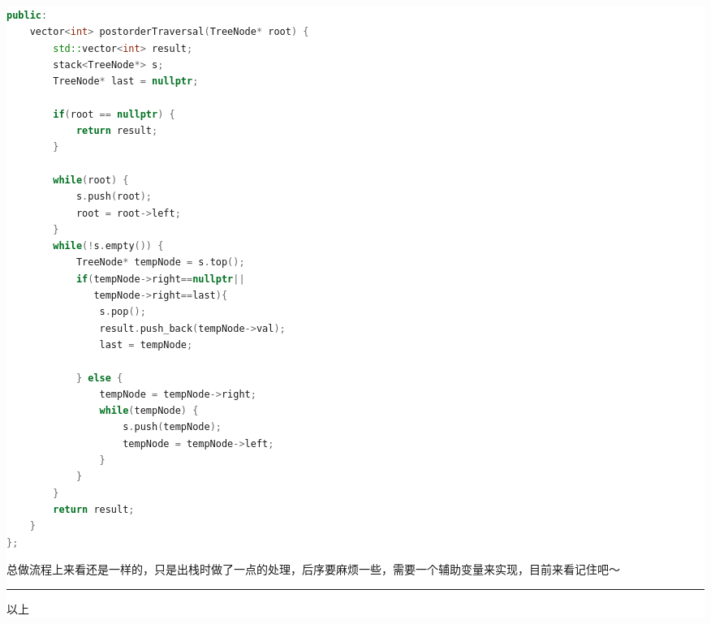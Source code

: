 ```cpp
public:
    vector<int> postorderTraversal(TreeNode* root) {
        std::vector<int> result;
        stack<TreeNode*> s;
        TreeNode* last = nullptr;

        if(root == nullptr) {
            return result;
        }
        
        while(root) {
            s.push(root);
            root = root->left;
        }
        while(!s.empty()) {
            TreeNode* tempNode = s.top();
            if(tempNode->right==nullptr||
               tempNode->right==last){ 
                s.pop();
                result.push_back(tempNode->val);
                last = tempNode;
                
            } else {
                tempNode = tempNode->right;
                while(tempNode) {
                    s.push(tempNode);
                    tempNode = tempNode->left;
                }
            }
        }
        return result;
    }
};
```

总做流程上来看还是一样的，只是出栈时做了一点的处理，后序要麻烦一些，需要一个辅助变量来实现，目前来看记住吧～



----

 以上
